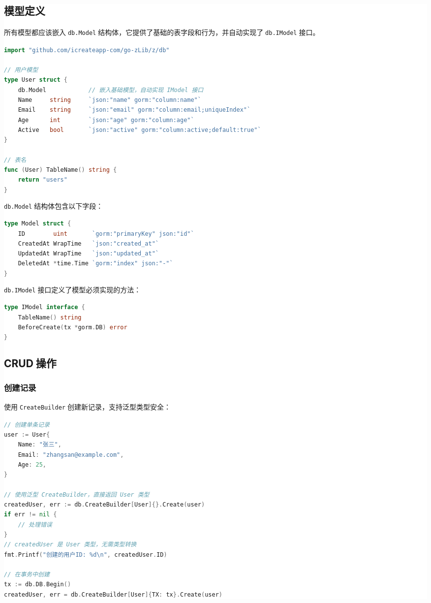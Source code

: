 ## 模型定义

所有模型都应该嵌入 `db.Model` 结构体，它提供了基础的表字段和行为，并自动实现了 `db.IModel` 接口。

```go
import "github.com/icreateapp-com/go-zLib/z/db"

// 用户模型
type User struct {
    db.Model            // 嵌入基础模型，自动实现 IModel 接口
    Name     string     `json:"name" gorm:"column:name"`
    Email    string     `json:"email" gorm:"column:email;uniqueIndex"`
    Age      int        `json:"age" gorm:"column:age"`
    Active   bool       `json:"active" gorm:"column:active;default:true"`
}

// 表名
func (User) TableName() string {
    return "users"
}
```

`db.Model` 结构体包含以下字段：

```go
type Model struct {
    ID        uint       `gorm:"primaryKey" json:"id"`
    CreatedAt WrapTime   `json:"created_at"`
    UpdatedAt WrapTime   `json:"updated_at"`
    DeletedAt *time.Time `gorm:"index" json:"-"`
}
```

`db.IModel` 接口定义了模型必须实现的方法：

```go
type IModel interface {
    TableName() string
    BeforeCreate(tx *gorm.DB) error
}
```

## CRUD 操作

### 创建记录

使用 `CreateBuilder` 创建新记录，支持泛型类型安全：

```go
// 创建单条记录
user := User{
    Name: "张三",
    Email: "zhangsan@example.com",
    Age: 25,
}

// 使用泛型 CreateBuilder，直接返回 User 类型
createdUser, err := db.CreateBuilder[User]{}.Create(user)
if err != nil {
    // 处理错误
}
// createdUser 是 User 类型，无需类型转换
fmt.Printf("创建的用户ID: %d\n", createdUser.ID)

// 在事务中创建
tx := db.DB.Begin()
createdUser, err = db.CreateBuilder[User]{TX: tx}.Create(user)
```